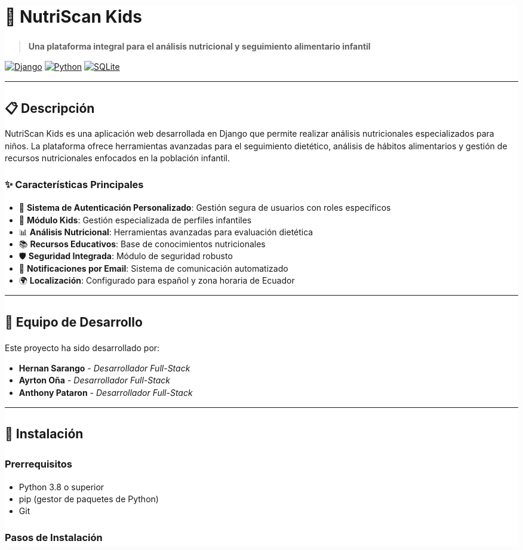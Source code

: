 # 🍎 NutriScan Kids 

> **Una plataforma integral para el análisis nutricional y seguimiento alimentario infantil**

[![Django](https://img.shields.io/badge/Django-5.2.1-092E20?style=for-the-badge&logo=django&logoColor=white)](https://djangoproject.com/)
[![Python](https://img.shields.io/badge/Python-3.x-3776AB?style=for-the-badge&logo=python&logoColor=white)](https://python.org/)
[![SQLite](https://img.shields.io/badge/SQLite-07405E?style=for-the-badge&logo=sqlite&logoColor=white)](https://sqlite.org/)

---

## 📋 Descripción  

NutriScan Kids es una aplicación web desarrollada en Django que permite realizar análisis nutricionales especializados para niños. La plataforma ofrece herramientas avanzadas para el seguimiento dietético, análisis de hábitos alimentarios y gestión de recursos nutricionales enfocados en la población infantil.

### ✨ Características Principales

- 🔐 **Sistema de Autenticación Personalizado**: Gestión segura de usuarios con roles específicos
- 👶 **Módulo Kids**: Gestión especializada de perfiles infantiles
- 📊 **Análisis Nutricional**: Herramientas avanzadas para evaluación dietética
- 📚 **Recursos Educativos**: Base de conocimientos nutricionales
- 🛡️ **Seguridad Integrada**: Módulo de seguridad robusto
- 📧 **Notificaciones por Email**: Sistema de comunicación automatizado
- 🌍 **Localización**: Configurado para español y zona horaria de Ecuador

---

## 👥 Equipo de Desarrollo

Este proyecto ha sido desarrollado por:

- **Hernan Sarango** - *Desarrollador Full-Stack*
- **Ayrton Oña** - *Desarrollador Full-Stack*
- **Anthony Pataron** - *Desarrollador Full-Stack*

---

## 🚀 Instalación

### Prerrequisitos

- Python 3.8 o superior
- pip (gestor de paquetes de Python)
- Git

### Pasos de Instalación
